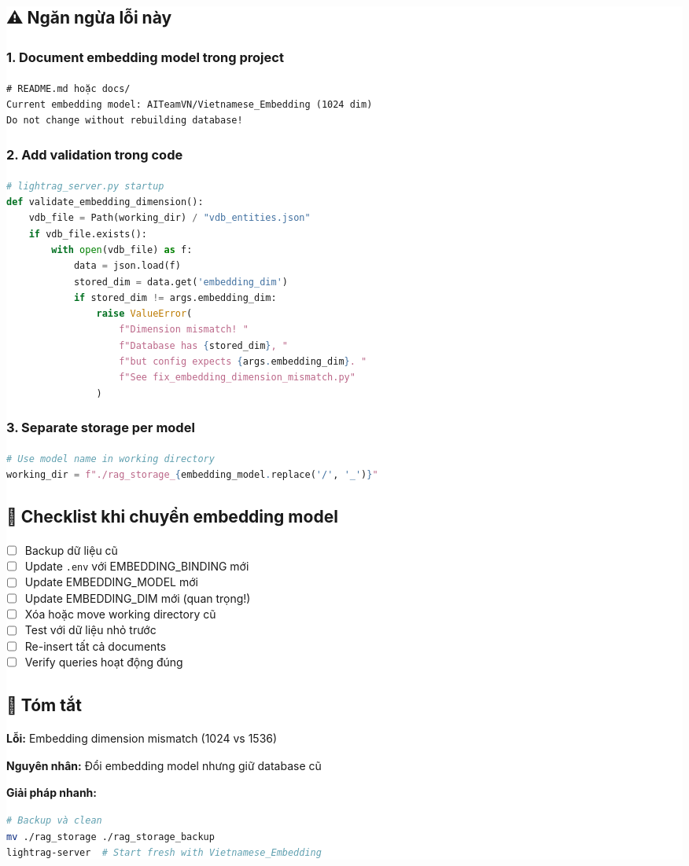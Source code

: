 ## ⚠️ Ngăn ngừa lỗi này

### 1. Document embedding model trong project
```
# README.md hoặc docs/
Current embedding model: AITeamVN/Vietnamese_Embedding (1024 dim)
Do not change without rebuilding database!
```

### 2. Add validation trong code
```python
# lightrag_server.py startup
def validate_embedding_dimension():
    vdb_file = Path(working_dir) / "vdb_entities.json"
    if vdb_file.exists():
        with open(vdb_file) as f:
            data = json.load(f)
            stored_dim = data.get('embedding_dim')
            if stored_dim != args.embedding_dim:
                raise ValueError(
                    f"Dimension mismatch! "
                    f"Database has {stored_dim}, "
                    f"but config expects {args.embedding_dim}. "
                    f"See fix_embedding_dimension_mismatch.py"
                )
```

### 3. Separate storage per model
```python
# Use model name in working directory
working_dir = f"./rag_storage_{embedding_model.replace('/', '_')}"
```

## 📝 Checklist khi chuyển embedding model

- [ ] Backup dữ liệu cũ
- [ ] Update `.env` với EMBEDDING_BINDING mới
- [ ] Update EMBEDDING_MODEL mới
- [ ] Update EMBEDDING_DIM mới (quan trọng!)
- [ ] Xóa hoặc move working directory cũ
- [ ] Test với dữ liệu nhỏ trước
- [ ] Re-insert tất cả documents
- [ ] Verify queries hoạt động đúng

## 🎯 Tóm tắt

**Lỗi:** Embedding dimension mismatch (1024 vs 1536)

**Nguyên nhân:** Đổi embedding model nhưng giữ database cũ

**Giải pháp nhanh:**
```bash
# Backup và clean
mv ./rag_storage ./rag_storage_backup
lightrag-server  # Start fresh with Vietnamese_Embedding
```
